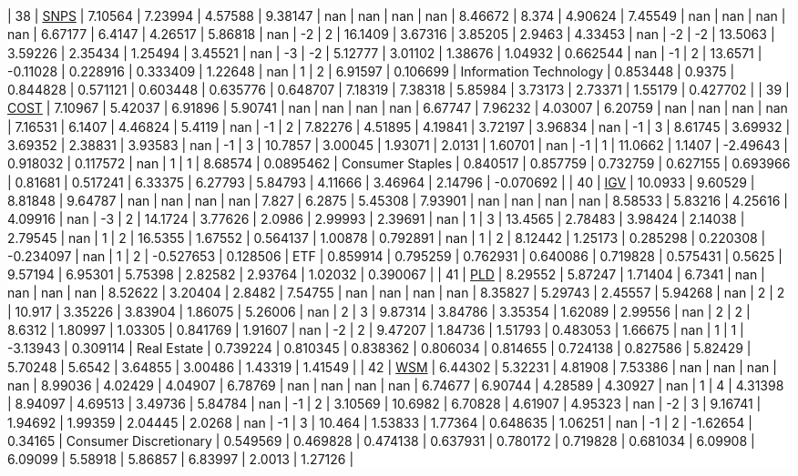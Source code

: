 |  38 | [SNPS](https://finance.yahoo.com/quote/SNPS/financials)   |   7.10564    |   7.23994   |   4.57588   |   9.38147   |          nan |         nan |         nan |         nan |   8.46672   |   8.374     |  4.90624   |  7.45549    |          nan |         nan |         nan |         nan |   6.67177   |   6.4147    |  4.26517   |  5.86818    |          nan |          -2 |           2 |  16.1409     |   3.67316    |  3.85205    |  2.9463      |  4.33453    |          nan |          -2 |          -2 |  13.5063    |  3.59226    |   2.35434   |  1.25494    |   3.45521   |          nan |          -3 |          -2 |   5.12777   |  3.01102   |  1.38676    |  1.04932    |  0.662544   |         nan |         -1 |          2 |  13.6571    | -0.11028    |  0.228916   |  0.333409   |  1.22648   |         nan |          1 |          2 |   6.91597    | 0.106699   | Information Technology | 0.853448  | 0.9375    | 0.844828 | 0.571121 | 0.603448 | 0.635776 | 0.648707 |   7.18319   |  7.38318    |  5.85984   |  3.73173    |  2.73371    |  1.55179   |  0.427702   |
|  39 | [COST](https://finance.yahoo.com/quote/COST/financials)   |   7.10967    |   5.42037   |   6.91896   |   5.90741   |          nan |         nan |         nan |         nan |   6.67747   |   7.96232   |  4.03007   |  6.20759    |          nan |         nan |         nan |         nan |   7.16531   |   6.1407    |  4.46824   |  5.4119     |          nan |          -1 |           2 |   7.82276    |   4.51895    |  4.19841    |  3.72197     |  3.96834    |          nan |          -1 |           3 |   8.61745   |  3.69932    |   3.69352   |  2.38831    |   3.93583   |          nan |          -1 |           3 |  10.7857    |  3.00045   |  1.93071    |  2.0131     |  1.60701    |         nan |         -1 |          1 |  11.0662    |  1.1407     | -2.49643    |  0.918032   |  0.117572  |         nan |          1 |          1 |   8.68574    | 0.0895462  | Consumer Staples       | 0.840517  | 0.857759  | 0.732759 | 0.627155 | 0.693966 | 0.81681  | 0.517241 |   6.33375   |  6.27793    |  5.84793   |  4.11666    |  3.46964    |  2.14796   | -0.070692   |
|  40 | [IGV](https://finance.yahoo.com/quote/IGV/financials)     |  10.0933     |   9.60529   |   8.81848   |   9.64787   |          nan |         nan |         nan |         nan |   7.827     |   6.2875    |  5.45308   |  7.93901    |          nan |         nan |         nan |         nan |   8.58533   |   5.83216   |  4.25616   |  4.09916    |          nan |          -3 |           2 |  14.1724     |   3.77626    |  2.0986     |  2.99993     |  2.39691    |          nan |           1 |           3 |  13.4565    |  2.78483    |   3.98424   |  2.14038    |   2.79545   |          nan |           1 |           2 |  16.5355    |  1.67552   |  0.564137   |  1.00878    |  0.792891   |         nan |          1 |          2 |   8.12442   |  1.25173    |  0.285298   |  0.220308   | -0.234097  |         nan |          1 |          2 |  -0.527653   | 0.128506   | ETF                    | 0.859914  | 0.795259  | 0.762931 | 0.640086 | 0.719828 | 0.575431 | 0.5625   |   9.57194   |  6.95301    |  5.75398   |  2.82582    |  2.93764    |  1.02032   |  0.390067   |
|  41 | [PLD](https://finance.yahoo.com/quote/PLD/financials)     |   8.29552    |   5.87247   |   1.71404   |   6.7341    |          nan |         nan |         nan |         nan |   8.52622   |   3.20404   |  2.8482    |  7.54755    |          nan |         nan |         nan |         nan |   8.35827   |   5.29743   |  2.45557   |  5.94268    |          nan |           2 |           2 |  10.917      |   3.35226    |  3.83904    |  1.86075     |  5.26006    |          nan |           2 |           3 |   9.87314   |  3.84786    |   3.35354   |  1.62089    |   2.99556   |          nan |           2 |           2 |   8.6312    |  1.80997   |  1.03305    |  0.841769   |  1.91607    |         nan |         -2 |          2 |   9.47207   |  1.84736    |  1.51793    |  0.483053   |  1.66675   |         nan |          1 |          1 |  -3.13943    | 0.309114   | Real Estate            | 0.739224  | 0.810345  | 0.838362 | 0.806034 | 0.814655 | 0.724138 | 0.827586 |   5.82429   |  5.70248    |  5.6542    |  3.64855    |  3.00486    |  1.43319   |  1.41549    |
|  42 | [WSM](https://finance.yahoo.com/quote/WSM/financials)     |   6.44302    |   5.32231   |   4.81908   |   7.53386   |          nan |         nan |         nan |         nan |   8.99036   |   4.02429   |  4.04907   |  6.78769    |          nan |         nan |         nan |         nan |   6.74677   |   6.90744   |  4.28589   |  4.30927    |          nan |           1 |           4 |   4.31398    |   8.94097    |  4.69513    |  3.49736     |  5.84784    |          nan |          -1 |           2 |   3.10569   | 10.6982     |   6.70828   |  4.61907    |   4.95323   |          nan |          -2 |           3 |   9.16741   |  1.94692   |  1.99359    |  2.04445    |  2.0268     |         nan |         -1 |          3 |  10.464     |  1.53833    |  1.77364    |  0.648635   |  1.06251   |         nan |         -1 |          2 |  -1.62654    | 0.34165    | Consumer Discretionary | 0.549569  | 0.469828  | 0.474138 | 0.637931 | 0.780172 | 0.719828 | 0.681034 |   6.09908   |  6.09099    |  5.58918   |  5.86857    |  6.83997    |  2.0013    |  1.27126    |